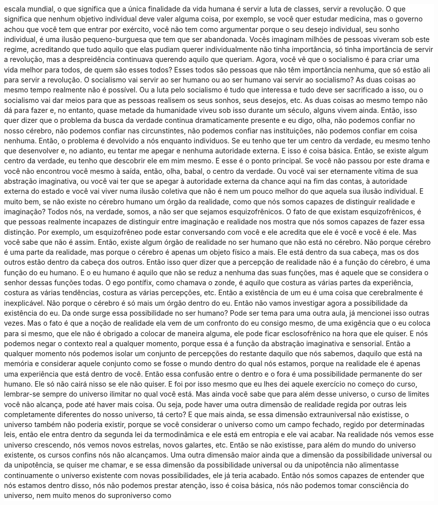 escala mundial, o que significa que a única finalidade da vida humana é servir a luta de classes, servir a revolução. O que significa que nenhum objetivo individual deve valer alguma coisa, por exemplo, se você quer estudar medicina, mas o governo achou que você tem que entrar por exército, você não tem como argumentar porque o seu desejo individual, seu sonho individual, é uma ilusão pequeno-burguesa que tem que ser abandonada. Vocês imaginam milhões de pessoas viveram sob este regime, acreditando que tudo aquilo que elas pudiam querer individualmente não tinha importância, só tinha importância de servir a revolução, mas a despreidência continuava querendo aquilo que queriam. Agora, você vê que o socialismo é para criar uma vida melhor para todos, de quem são esses todos? Esses todos são pessoas que não têm importância nenhuma, que só estão ali para servir a revolução. O socialismo vai servir ao ser humano ou ao ser humano vai servir ao socialismo? As duas coisas ao mesmo tempo realmente não é possível. Ou a luta pelo socialismo é tudo que interessa e tudo deve ser sacrificado a isso, ou o socialismo vai dar meios para que as pessoas realisem os seus sonhos, seus desejos, etc. As duas coisas ao mesmo tempo não dá para fazer e, no entanto, quase metade da humanidade viveu sob isso durante um século, alguns vivem ainda. Então, isso quer dizer que o problema da busca da verdade continua dramaticamente presente e eu digo, olha, não podemos confiar no nosso cérebro, não podemos confiar nas circunstintes, não podemos confiar nas instituições, não podemos confiar em coisa nenhuma. Então, o problema é devolvido a nós enquanto individuos. Se eu tenho que ter um centro da verdade, eu mesmo tenho que desenvolver e, no adianto, eu tentar me apegar e nenhuma autoridade externa. E isso é coisa básica. Então, se existe algum centro da verdade, eu tenho que descobrir ele em mim mesmo. E esse é o ponto principal. Se você não passou por este drama e você não encontrou você mesmo à saída, então, olha, babal, o centro da verdade. Ou você vai ser eternamente vítima de sua abstração imaginativa, ou você vai ter que se apegar à autoridade externa da chance aqui na fim das contas, à autoridade externa do estado e você vai viver numa ilusão coletiva que não é nem um pouco melhor do que aquela sua ilusão individual. E muito bem, se não existe no cérebro humano um órgão da realidade, como que nós somos capazes de distinguir realidade e imaginação? Todos nós, na verdade, somos, a não ser que sejamos esquizofrênicos. O fato de que existam esquizofrênicos, é que pessoas realmente incapazes de distinguir entre imaginação e realidade nos mostra que nós somos capazes de fazer essa distinção. Por exemplo, um esquizofrêneo pode estar conversando com você e ele acredita que ele é você e você é ele. Mas você sabe que não é assim. Então, existe algum órgão de realidade no ser humano que não está no cérebro. Não porque cérebro é uma parte da realidade, mas porque o cérebro é apenas um objeto físico a mais. Ele está dentro da sua cabeça, mas os dos outros estão dentro da cabeça dos outros. Então isso quer dizer que a percepção de realidade não é a função do cérebro, é uma função do eu humano. E o eu humano é aquilo que não se reduz a nenhuma das suas funções, mas é aquele que se considera o senhor dessas funções todas. O ego pontífix, como chamava o zonde, é aquilo que costura as várias partes da experiência, costura as várias tendências, costura as várias percepções, etc. Então a existência de um eu é uma coisa que cerebralmente é inexplicável. Não porque o cérebro é só mais um órgão dentro do eu. Então não vamos investigar agora a possibilidade da existência do eu. Da onde surge essa possibilidade no ser humano? Pode ser tema para uma outra aula, já mencionei isso outras vezes. Mas o fato é que a noção de realidade ela vem de um confronto do eu consigo mesmo, de uma exigência que o eu coloca para si mesmo, que ele não é obrigado a colocar de maneira alguma, ele pode ficar esclosofrênico na hora que ele quiser. E nós podemos negar o contexto real a qualquer momento, porque essa é a função da abstração imaginativa e sensorial. Então a qualquer momento nós podemos isolar um conjunto de percepções do restante daquilo que nós sabemos, daquilo que está na memória e considerar aquele conjunto como se fosse o mundo dentro do qual nós estamos, porque na realidade ele é apenas uma experiência que está dentro de você. Então essa confusão entre o dentro e o fora é uma possibilidade permanente do ser humano. Ele só não cairá nisso se ele não quiser. E foi por isso mesmo que eu lhes dei aquele exercício no começo do curso, lembrar-se sempre do universo ilimitar no qual você está. Mas ainda você sabe que para além desse universo, o curso de limites você não alcança, pode até haver mais coisa. Ou seja, pode haver uma outra dimensão de realidade regida por outras leis completamente diferentes do nosso universo, tá certo? E que mais ainda, se essa dimensão extrauniversal não existisse, o universo também não poderia existir, porque se você considerar o universo como um campo fechado, regido por determinadas leis, então ele entra dentro da segunda lei da termodinâmica e ele está em entropia e ele vai acabar. Na realidade nós vemos esse universo crescendo, nós vemos novos estrelas, novos galartes, etc. Então se não existisse, para além do mundo do universo existente, os cursos confins nós não alcançamos. Uma outra dimensão maior ainda que a dimensão da possibilidade universal ou da unipotência, se quiser me chamar, e se essa dimensão da possibilidade universal ou da unipotência não alimentasse continuamente o universo existente com novas possibilidades, ele já teria acabado. Então nós somos capazes de entender que nós estamos dentro disso, nós não podemos prestar atenção, isso é coisa básica, nós não podemos tomar consciência do universo, nem muito menos do suproniverso como